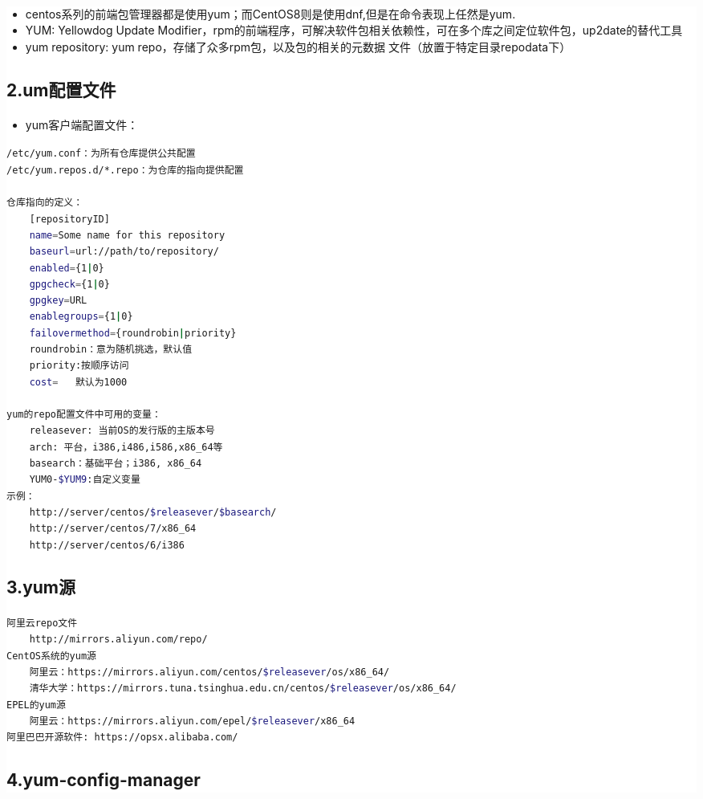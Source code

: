 - centos系列的前端包管理器都是使用yum；而CentOS8则是使用dnf,但是在命令表现上任然是yum. 
- YUM: Yellowdog Update Modifier，rpm的前端程序，可解决软件包相关依赖性，可在多个库之间定位软件包，up2date的替代工具  
- yum repository: yum repo，存储了众多rpm包，以及包的相关的元数据
文件（放置于特定目录repodata下） 

## 2.um配置文件 

- yum客户端配置文件： 

```bash 
/etc/yum.conf：为所有仓库提供公共配置 
/etc/yum.repos.d/*.repo：为仓库的指向提供配置 
 
仓库指向的定义： 
    [repositoryID] 
    name=Some name for this repository 
    baseurl=url://path/to/repository/ 
    enabled={1|0} 
    gpgcheck={1|0} 
    gpgkey=URL 
    enablegroups={1|0} 
    failovermethod={roundrobin|priority} 
    roundrobin：意为随机挑选，默认值 
    priority:按顺序访问 
    cost=   默认为1000 

yum的repo配置文件中可用的变量： 
    releasever: 当前OS的发行版的主版本号 
    arch: 平台，i386,i486,i586,x86_64等 
    basearch：基础平台；i386, x86_64 
    YUM0-$YUM9:自定义变量 
示例： 
    http://server/centos/$releasever/$basearch/ 
    http://server/centos/7/x86_64 
    http://server/centos/6/i386
``` 

## 3.yum源 

```bash
阿里云repo文件 
    http://mirrors.aliyun.com/repo/ 
CentOS系统的yum源 
    阿里云：https://mirrors.aliyun.com/centos/$releasever/os/x86_64/  
    清华大学：https://mirrors.tuna.tsinghua.edu.cn/centos/$releasever/os/x86_64/ 
EPEL的yum源 
    阿里云：https://mirrors.aliyun.com/epel/$releasever/x86_64 
阿里巴巴开源软件: https://opsx.alibaba.com/ 
```

## 4.yum-config-manager 
